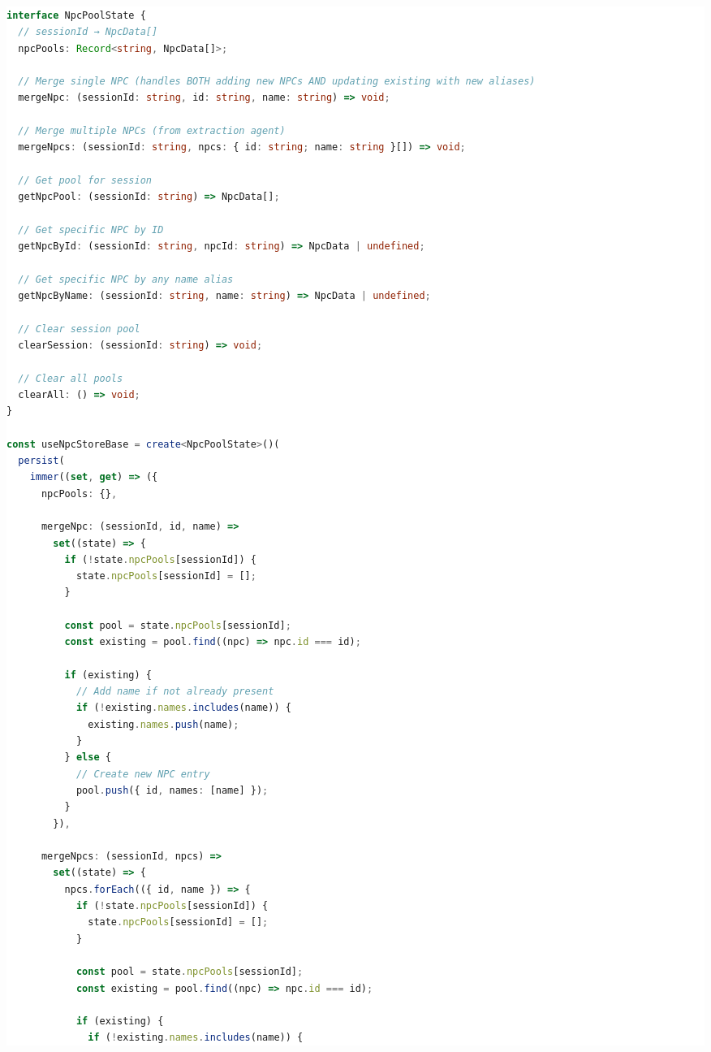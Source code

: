 ```typescript
interface NpcPoolState {
  // sessionId → NpcData[]
  npcPools: Record<string, NpcData[]>;

  // Merge single NPC (handles BOTH adding new NPCs AND updating existing with new aliases)
  mergeNpc: (sessionId: string, id: string, name: string) => void;

  // Merge multiple NPCs (from extraction agent)
  mergeNpcs: (sessionId: string, npcs: { id: string; name: string }[]) => void;

  // Get pool for session
  getNpcPool: (sessionId: string) => NpcData[];

  // Get specific NPC by ID
  getNpcById: (sessionId: string, npcId: string) => NpcData | undefined;

  // Get specific NPC by any name alias
  getNpcByName: (sessionId: string, name: string) => NpcData | undefined;

  // Clear session pool
  clearSession: (sessionId: string) => void;

  // Clear all pools
  clearAll: () => void;
}

const useNpcStoreBase = create<NpcPoolState>()(
  persist(
    immer((set, get) => ({
      npcPools: {},

      mergeNpc: (sessionId, id, name) =>
        set((state) => {
          if (!state.npcPools[sessionId]) {
            state.npcPools[sessionId] = [];
          }

          const pool = state.npcPools[sessionId];
          const existing = pool.find((npc) => npc.id === id);

          if (existing) {
            // Add name if not already present
            if (!existing.names.includes(name)) {
              existing.names.push(name);
            }
          } else {
            // Create new NPC entry
            pool.push({ id, names: [name] });
          }
        }),

      mergeNpcs: (sessionId, npcs) =>
        set((state) => {
          npcs.forEach(({ id, name }) => {
            if (!state.npcPools[sessionId]) {
              state.npcPools[sessionId] = [];
            }

            const pool = state.npcPools[sessionId];
            const existing = pool.find((npc) => npc.id === id);

            if (existing) {
              if (!existing.names.includes(name)) {
```